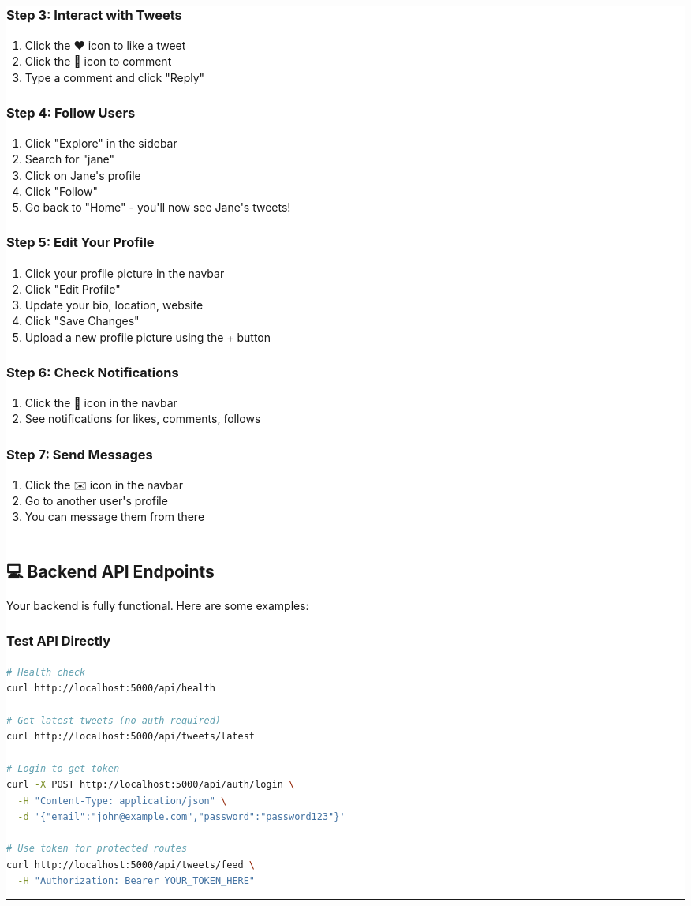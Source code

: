 ### Step 3: Interact with Tweets
1. Click the ❤️ icon to like a tweet
2. Click the 💬 icon to comment
3. Type a comment and click "Reply"

### Step 4: Follow Users
1. Click "Explore" in the sidebar
2. Search for "jane"
3. Click on Jane's profile
4. Click "Follow"
5. Go back to "Home" - you'll now see Jane's tweets!

### Step 5: Edit Your Profile
1. Click your profile picture in the navbar
2. Click "Edit Profile"
3. Update your bio, location, website
4. Click "Save Changes"
5. Upload a new profile picture using the + button

### Step 6: Check Notifications
1. Click the 🔔 icon in the navbar
2. See notifications for likes, comments, follows

### Step 7: Send Messages
1. Click the ✉️ icon in the navbar
2. Go to another user's profile
3. You can message them from there

---

## 💻 Backend API Endpoints

Your backend is fully functional. Here are some examples:

### Test API Directly
```bash
# Health check
curl http://localhost:5000/api/health

# Get latest tweets (no auth required)
curl http://localhost:5000/api/tweets/latest

# Login to get token
curl -X POST http://localhost:5000/api/auth/login \
  -H "Content-Type: application/json" \
  -d '{"email":"john@example.com","password":"password123"}'

# Use token for protected routes
curl http://localhost:5000/api/tweets/feed \
  -H "Authorization: Bearer YOUR_TOKEN_HERE"
```

---